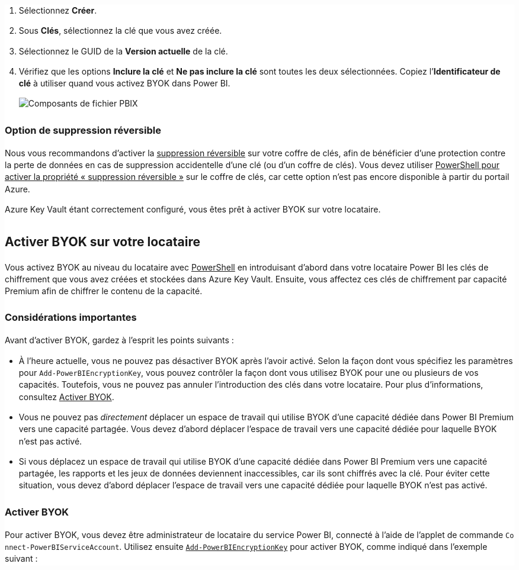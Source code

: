 1. Sélectionnez **Créer**.

1. Sous **Clés**, sélectionnez la clé que vous avez créée.

1. Sélectionnez le GUID de la **Version actuelle** de la clé.

1. Vérifiez que les options **Inclure la clé** et **Ne pas inclure la clé** sont toutes les deux sélectionnées. Copiez l’**Identificateur de clé** à utiliser quand vous activez BYOK dans Power BI.

    ![Composants de fichier PBIX](media/service-encryption-byok/key-properties.png)

### <a name="soft-delete-option"></a>Option de suppression réversible

Nous vous recommandons d’activer la [suppression réversible](/azure/key-vault/key-vault-ovw-soft-delete) sur votre coffre de clés, afin de bénéficier d’une protection contre la perte de données en cas de suppression accidentelle d’une clé (ou d’un coffre de clés). Vous devez utiliser [PowerShell pour activer la propriété « suppression réversible »](/azure/key-vault/key-vault-soft-delete-powershell) sur le coffre de clés, car cette option n’est pas encore disponible à partir du portail Azure.

Azure Key Vault étant correctement configuré, vous êtes prêt à activer BYOK sur votre locataire.

## <a name="enable-byok-on-your-tenant"></a>Activer BYOK sur votre locataire

Vous activez BYOK au niveau du locataire avec [PowerShell](https://www.powershellgallery.com/packages/MicrosoftPowerBIMgmt.Admin) en introduisant d’abord dans votre locataire Power BI les clés de chiffrement que vous avez créées et stockées dans Azure Key Vault. Ensuite, vous affectez ces clés de chiffrement par capacité Premium afin de chiffrer le contenu de la capacité.

### <a name="important-considerations"></a>Considérations importantes

Avant d’activer BYOK, gardez à l’esprit les points suivants :

- À l’heure actuelle, vous ne pouvez pas désactiver BYOK après l’avoir activé. Selon la façon dont vous spécifiez les paramètres pour `Add-PowerBIEncryptionKey`, vous pouvez contrôler la façon dont vous utilisez BYOK pour une ou plusieurs de vos capacités. Toutefois, vous ne pouvez pas annuler l’introduction des clés dans votre locataire. Pour plus d’informations, consultez [Activer BYOK](#enable-byok).

- Vous ne pouvez pas _directement_ déplacer un espace de travail qui utilise BYOK d’une capacité dédiée dans Power BI Premium vers une capacité partagée. Vous devez d’abord déplacer l’espace de travail vers une capacité dédiée pour laquelle BYOK n’est pas activé.

- Si vous déplacez un espace de travail qui utilise BYOK d’une capacité dédiée dans Power BI Premium vers une capacité partagée, les rapports et les jeux de données deviennent inaccessibles, car ils sont chiffrés avec la clé. Pour éviter cette situation, vous devez d’abord déplacer l’espace de travail vers une capacité dédiée pour laquelle BYOK n’est pas activé.

### <a name="enable-byok"></a>Activer BYOK

Pour activer BYOK, vous devez être administrateur de locataire du service Power BI, connecté à l’aide de l’applet de commande `Connect-PowerBIServiceAccount`. Utilisez ensuite [`Add-PowerBIEncryptionKey`](/powershell/module/microsoftpowerbimgmt.admin/Add-PowerBIEncryptionKey) pour activer BYOK, comme indiqué dans l’exemple suivant :
